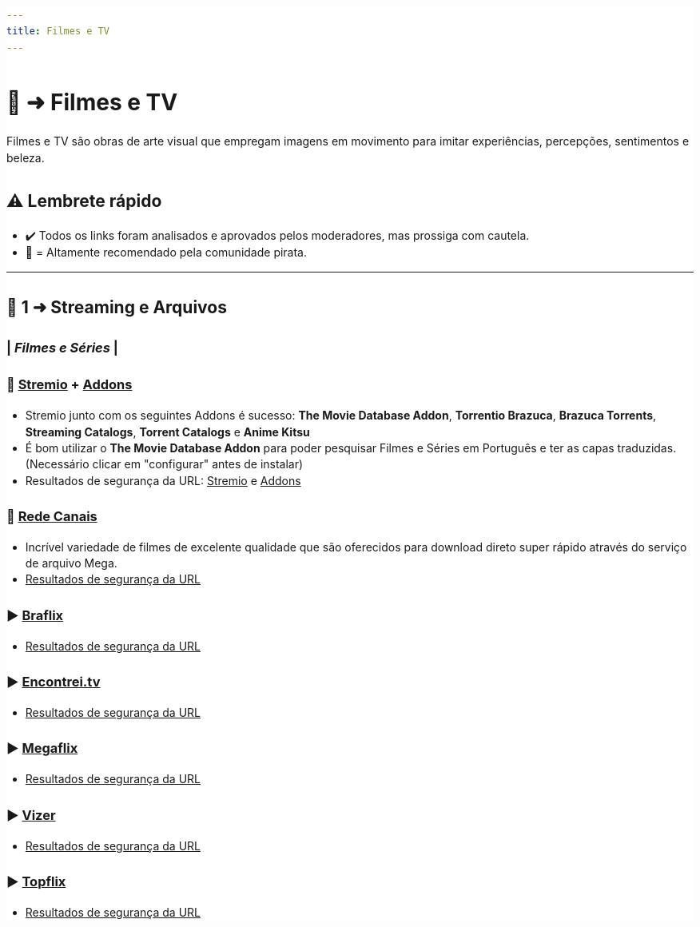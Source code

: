 ```yaml
---
title: Filmes e TV
---
```


# 🎦 ➜ Filmes e TV
Filmes e TV são obras de arte visual que empregam imagens em movimento para imitar experiências, percepções, sentimentos e beleza.

## ⚠️ Lembrete rápido
- ✔️ Todos os links foram analisados ​​e aprovados pelos moderadores, mas prossiga com cautela.
- 🐐 = Altamente recomendado pela comunidade pirata.

---
## 📑 1 ➜ Streaming e Arquivos

### | ***Filmes e Séries*** |

### 🐐 [Stremio](https://www.stremio.com/) + [Addons](https://stremio-addons.netlify.app/)
- Stremio junto com os seguintes Addons é sucesso: **The Movie Database Addon**, **Torrentio Brazuca**, **Brazuca Torrents**, **Streaming Catalogs**, **Torrent Catalogs** e **Anime Kitsu**
- É bom utilizar o **The Movie Database Addon** para poder pesquisar Filmes e Séries em Português e ter as capas traduzidas. (Necessário clicar em "configurar" antes de instalar)
- Resultados de segurança da URL: [Stremio](https://www.urlvoid.com/scan/stremio.com/) e [Addons](https://www.urlvoid.com/scan/stremio-addons.netlify.app/)

### 🐐 [Rede Canais](https://xn--90afacaz8cwa6a2e.xn--p1ai/)
- Incrível variedade de filmes de excelente qualidade que são oferecidos para download direto super rápido através do serviço de arquivo Mega.
- [Resultados de segurança da URL](https://www.urlvoid.com/scan/xn--90afacaz8cwa6a2e.xn--p1ai/)

### ▶️ [Braflix](https://www.braflix.app/pt)
- [Resultados de segurança da URL](https://www.urlvoid.com/scan/braflix.app/)

### ▶️ [Encontrei.tv](https://encontre.tv/)
- [Resultados de segurança da URL](https://www.urlvoid.com/scan/encontre.tv/)

### ▶️ [Megaflix](https://megaflix.co/)
- [Resultados de segurança da URL](https://www.urlvoid.com/scan/megaflix.co/)

### ▶️ [Vizer](https://vizer.tv/)
- [Resultados de segurança da URL](https://www.urlvoid.com/scan/vizer.tv/)

### ▶️ [Topflix](https://topflix.tv/)
- [Resultados de segurança da URL](https://www.urlvoid.com/scan/topflix.tv/)
